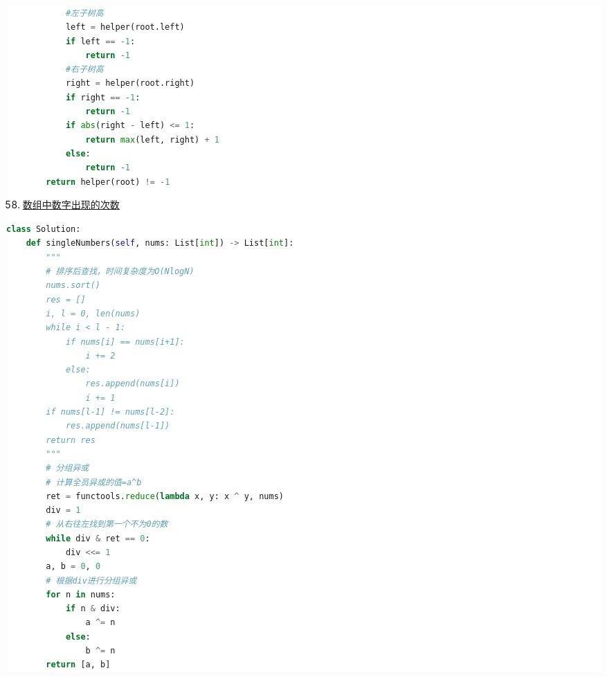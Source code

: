 ```python
            #左子树高
            left = helper(root.left)
            if left == -1:
                return -1
            #右子树高
            right = helper(root.right)
            if right == -1:
                return -1
            if abs(right - left) <= 1:
                return max(left, right) + 1
            else:
                return -1
        return helper(root) != -1
```    

<span id="jump58"></span>

58. [数组中数字出现的次数](https://leetcode-cn.com/problems/shu-zu-zhong-shu-zi-chu-xian-de-ci-shu-lcof/)

```python
class Solution:
    def singleNumbers(self, nums: List[int]) -> List[int]:
        """
        # 排序后查找，时间复杂度为O(NlogN)
        nums.sort()
        res = []
        i, l = 0, len(nums)
        while i < l - 1:
            if nums[i] == nums[i+1]:
                i += 2
            else:
                res.append(nums[i])
                i += 1
        if nums[l-1] != nums[l-2]:
            res.append(nums[l-1])
        return res
        """
        # 分组异或
        # 计算全员异或的值=a^b
        ret = functools.reduce(lambda x, y: x ^ y, nums)
        div = 1
        # 从右往左找到第一个不为0的数
        while div & ret == 0:
            div <<= 1
        a, b = 0, 0
        # 根据div进行分组异或
        for n in nums:
            if n & div:
                a ^= n
            else:
                b ^= n
        return [a, b]
```    
